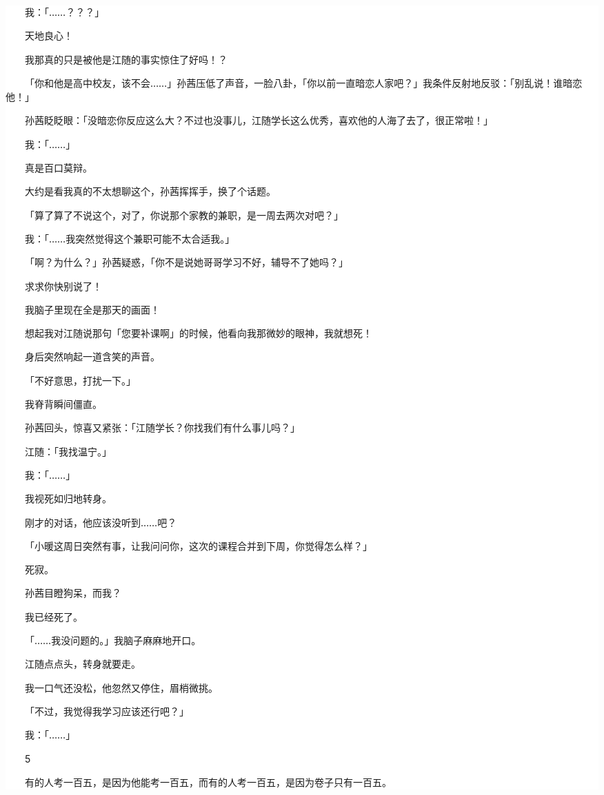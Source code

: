 &emsp;&emsp;我：「……？？？」  
  
&emsp;&emsp;天地良心！  
  
&emsp;&emsp;我那真的只是被他是江随的事实惊住了好吗！？  
  
&emsp;&emsp;「你和他是高中校友，该不会……」孙茜压低了声音，一脸八卦，「你以前一直暗恋人家吧？」我条件反射地反驳：「别乱说！谁暗恋他！」  
  
&emsp;&emsp;孙茜眨眨眼：「没暗恋你反应这么大？不过也没事儿，江随学长这么优秀，喜欢他的人海了去了，很正常啦！」  
  
&emsp;&emsp;我：「……」  
  
&emsp;&emsp;真是百口莫辩。  
  
&emsp;&emsp;大约是看我真的不太想聊这个，孙茜挥挥手，换了个话题。  
  
&emsp;&emsp;「算了算了不说这个，对了，你说那个家教的兼职，是一周去两次对吧？」  
  
&emsp;&emsp;我：「……我突然觉得这个兼职可能不太合适我。」  
  
&emsp;&emsp;「啊？为什么？」孙茜疑惑，「你不是说她哥哥学习不好，辅导不了她吗？」  
  
&emsp;&emsp;求求你快别说了！  
  
&emsp;&emsp;我脑子里现在全是那天的画面！  
  
&emsp;&emsp;想起我对江随说那句「您要补课啊」的时候，他看向我那微妙的眼神，我就想死！  
  
&emsp;&emsp;身后突然响起一道含笑的声音。  
  
&emsp;&emsp;「不好意思，打扰一下。」  
  
&emsp;&emsp;我脊背瞬间僵直。  
  
&emsp;&emsp;孙茜回头，惊喜又紧张：「江随学长？你找我们有什么事儿吗？」  
  
&emsp;&emsp;江随：「我找温宁。」  
  
&emsp;&emsp;我：「……」  
  
&emsp;&emsp;我视死如归地转身。  
  
&emsp;&emsp;刚才的对话，他应该没听到……吧？  
  
&emsp;&emsp;「小暖这周日突然有事，让我问问你，这次的课程合并到下周，你觉得怎么样？」  
  
&emsp;&emsp;死寂。  
  
&emsp;&emsp;孙茜目瞪狗呆，而我？  
  
&emsp;&emsp;我已经死了。  
  
&emsp;&emsp;「……我没问题的。」我脑子麻麻地开口。  
  
&emsp;&emsp;江随点点头，转身就要走。  
  
&emsp;&emsp;我一口气还没松，他忽然又停住，眉梢微挑。  
  
&emsp;&emsp;「不过，我觉得我学习应该还行吧？」  
  
&emsp;&emsp;我：「……」  
  
&emsp;&emsp;5  
  
&emsp;&emsp;有的人考一百五，是因为他能考一百五，而有的人考一百五，是因为卷子只有一百五。  
  